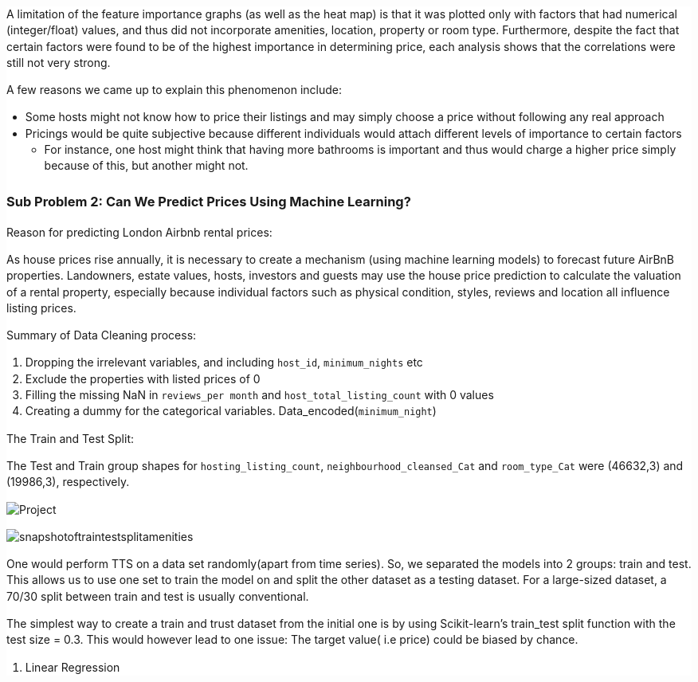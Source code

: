 A limitation of the feature importance graphs (as well as the heat map) is that it was plotted only with factors that had numerical (integer/float) values, and thus did not incorporate amenities, location, property or room type. Furthermore, despite the fact that certain factors were found to be of the highest importance in determining price, each analysis shows that the correlations were still not very strong. 

A few reasons we came up to explain this phenomenon include:
- Some hosts might not know how to price their listings and may simply choose a price without following any real approach
- Pricings would be quite subjective because different individuals would attach different levels of importance to certain factors
   - For instance, one host might think that having more bathrooms is important and thus would charge a higher price simply because of this, but another might not. 

### Sub Problem 2: Can We Predict Prices Using Machine Learning?

Reason for predicting London Airbnb rental prices:

As house prices rise annually, it is necessary to create a mechanism (using machine learning models) to forecast future AirBnB properties. Landowners, estate values, hosts, investors and guests may use the house price prediction to calculate the valuation of a rental property, especially because individual factors such as physical condition, styles, reviews and location all  influence listing prices.

Summary of Data Cleaning process:
1. Dropping the irrelevant variables, and including ``host_id``, ``minimum_nights`` etc
2. Exclude the properties with listed prices of 0
3. Filling the missing NaN in ``reviews_per month`` and ``host_total_listing_count`` with 0 values
4. Creating a dummy for the categorical variables. Data_encoded(``minimum_night``)

The Train and Test Split: 

The Test and Train group shapes  for ``hosting_listing_count``, ``neighbourhood_cleansed_Cat`` and ``room_type_Cat`` were (46632,3) and (19986,3), respectively.

<div class="gallery-box">
  <div class="gallery">
    <img src="/hilton_website/portfolio_images/airbnb_image/snapshotoftraintestsplitamenities.png" loading="lazy" alt="Project">
  </div>
</div>

![snapshotoftraintestsplitamenities]({{site.baseurl}}/portfolio_images/airbnb_image/snapshotoftraintestsplitamenities.png)

One would perform TTS on a data set randomly(apart from time series). So, we  separated the models into 2 groups: train and test. This allows us to use one set to train the model on and split the other dataset as a testing dataset. For a large-sized dataset, a 70/30 split between train and test is usually conventional.

The simplest way to create a train and trust dataset from the initial one is by using Scikit-learn’s train_test split function with the test size = 0.3. This would however lead to one issue: The target value( i.e price) could be biased by chance.

1. Linear Regression
   